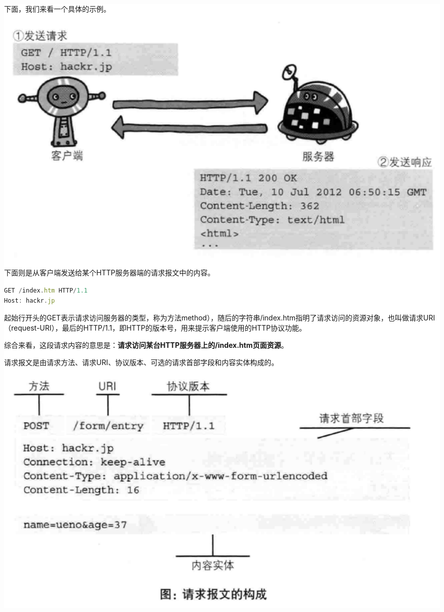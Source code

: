 下面，我们来看一个具体的示例。

![](读书笔记：图解HTTP/16.png)

下面则是从客户端发送给某个HTTP服务器端的请求报文中的内容。

~~~javascript
GET /index.htm HTTP/1.1
Host: hackr.jp
~~~

起始行开头的GET表示请求访问服务器的类型，称为方法method），随后的字符串/index.htm指明了请求访问的资源对象，也叫做请求URI（request-URI），最后的HTTP/1.1，即HTTP的版本号，用来提示客户端使用的HTTP协议功能。

综合来看，这段请求内容的意思是：**请求访问某台HTTP服务器上的/index.htm页面资源**。

请求报文是由请求方法、请求URI、协议版本、可选的请求首部字段和内容实体构成的。

![](读书笔记：图解HTTP/17.png)
